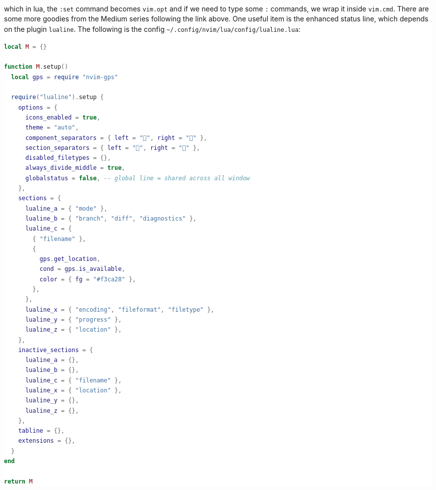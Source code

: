 which in lua, the `:set` command becomes `vim.opt` and if we need to type some
`:` commands, we wrap it inside `vim.cmd`. There are some more goodies from the
Medium series following the link above. One useful item is the enhanced status
line, which depends on the plugin `lualine`. The following is the config
`~/.config/nvim/lua/config/lualine.lua`:

```lua
local M = {}

function M.setup()
  local gps = require "nvim-gps"

  require("lualine").setup {
    options = {
      icons_enabled = true,
      theme = "auto",
      component_separators = { left = "", right = "" },
      section_separators = { left = "", right = "" },
      disabled_filetypes = {},
      always_divide_middle = true,
      globalstatus = false, -- global line = shared across all window
    },
    sections = {
      lualine_a = { "mode" },
      lualine_b = { "branch", "diff", "diagnostics" },
      lualine_c = {
        { "filename" },
        {
          gps.get_location,
          cond = gps.is_available,
          color = { fg = "#f3ca28" },
        },
      },
      lualine_x = { "encoding", "fileformat", "filetype" },
      lualine_y = { "progress" },
      lualine_z = { "location" },
    },
    inactive_sections = {
      lualine_a = {},
      lualine_b = {},
      lualine_c = { "filename" },
      lualine_x = { "location" },
      lualine_y = {},
      lualine_z = {},
    },
    tabline = {},
    extensions = {},
  }
end

return M
```
